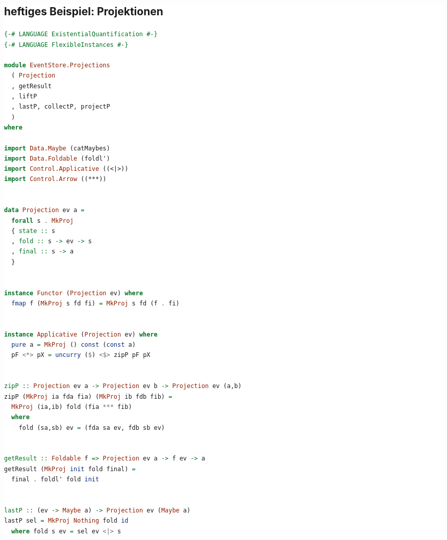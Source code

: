 
## heftiges Beispiel: Projektionen

```haskell
{-# LANGUAGE ExistentialQuantification #-}
{-# LANGUAGE FlexibleInstances #-}

module EventStore.Projections
  ( Projection
  , getResult
  , liftP
  , lastP, collectP, projectP
  )
where

import Data.Maybe (catMaybes)
import Data.Foldable (foldl')
import Control.Applicative ((<|>))
import Control.Arrow ((***))


data Projection ev a =
  forall s . MkProj
  { state :: s
  , fold :: s -> ev -> s
  , final :: s -> a
  }


instance Functor (Projection ev) where
  fmap f (MkProj s fd fi) = MkProj s fd (f . fi)


instance Applicative (Projection ev) where
  pure a = MkProj () const (const a)
  pF <*> pX = uncurry ($) <$> zipP pF pX


zipP :: Projection ev a -> Projection ev b -> Projection ev (a,b)
zipP (MkProj ia fda fia) (MkProj ib fdb fib) =
  MkProj (ia,ib) fold (fia *** fib)
  where
    fold (sa,sb) ev = (fda sa ev, fdb sb ev)


getResult :: Foldable f => Projection ev a -> f ev -> a
getResult (MkProj init fold final) =
  final . foldl' fold init


lastP :: (ev -> Maybe a) -> Projection ev (Maybe a)
lastP sel = MkProj Nothing fold id
  where fold s ev = sel ev <|> s
```
